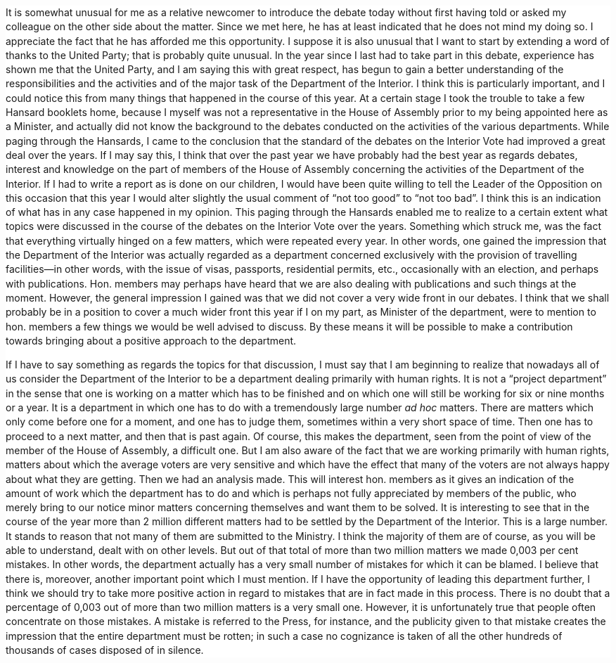 <p>It is somewhat unusual for me as a relative newcomer to introduce the debate today without first having told or asked my colleague on the other side about the matter. Since we met here, he has at least indicated that he does not mind my doing so. I appreciate the fact that he has afforded me this opportunity. I suppose it is also unusual that I want to start by extending a word of thanks to the United Party; that is probably quite unusual. In the year since I last had to take part in this debate, experience has shown me that the United Party, and I am saying this with great respect, has begun to gain a better understanding of the responsibilities and the activities and of the major task of the Department of the Interior. I think this is particularly important, and I could notice this from many things that happened in the course of this year. At a certain stage I took the trouble to take a few Hansard booklets home, because I myself was not a representative in the House of Assembly prior to my being appointed here as a Minister, and actually did not know the background to the debates conducted on the activities of the various departments. While paging through the Hansards, I came to the conclusion that the standard of the debates on the Interior Vote had improved a great deal over the years. If I may say this, I think that over the past year we have probably had the best year as regards debates, interest and knowledge on the part of members of the House of Assembly concerning the activities of the Department of the Interior. If I had to write a report as is done on our children, I would have been quite willing to tell the Leader of the Opposition on this occasion that this year I would alter slightly the usual comment of &#x201C;not too good&#x201D; to &#x201C;not too bad&#x201D;. I think this is an indication of what has in any case happened in my opinion. This paging through the Hansards enabled me to realize to a certain extent what topics were discussed in the course of the debates on the Interior Vote over the years. Something which struck me, was the fact that everything virtually hinged on a few matters, which were repeated every year. In other words, one gained the impression that the Department of the Interior was actually regarded as a department concerned exclusively with the provision of travelling facilities&#x2014;in other words, with the issue of <span class="col_8485-8486" refersTo="page_1198"/>visas, passports, residential permits, etc., occasionally with an election, and perhaps with publications. Hon. members may perhaps have heard that we are also dealing with publications and such things at the moment. However, the general impression I gained was that we did not cover a very wide front in our debates. I think that we shall probably be in a position to cover a much wider front this year if I on my part, as Minister of the department, were to mention to hon. members a few things we would be well advised to discuss. By these means it will be possible to make a contribution towards bringing about a positive approach to the department.</p>

<p>If I have to say something as regards the topics for that discussion, I must say that I am beginning to realize that nowadays all of us consider the Department of the Interior to be a department dealing primarily with human rights. It is not a &#x201C;project department&#x201D; in the sense that one is working on a matter which has to be finished and on which one will still be working for six or nine months or a year. It is a department in which one has to do with a tremendously large number <i>ad hoc</i> matters. There are matters which only come before one for a moment, and one has to judge them, sometimes within a very short space of time. Then one has to proceed to a next matter, and then that is past again. Of course, this makes the department, seen from the point of view of the member of the House of Assembly, a difficult one. But I am also aware of the fact that we are working primarily with human rights, matters about which the average voters are very sensitive and which have the effect that many of the voters are not always happy about what they are getting. Then we had an analysis made. This will interest hon. members as it gives an indication of the amount of work which the department has to do and which is perhaps not fully appreciated by members of the public, who merely bring to our notice minor matters concerning themselves and want them to be solved. It is interesting to see that in the course of the year more than 2 million different matters had to be settled by the Department of the Interior. This is a large number. It stands to reason that not many of them are submitted to the Ministry. I think the majority of them are of course, as you will be able to understand, dealt with on other levels. But out of that total of more than two million matters we made 0,003 per cent mistakes. In other words, the department actually has a very small number of mistakes for which it can be blamed. I believe that there is, moreover, another important point which I must mention. If I have the opportunity of leading this department further, I think we should try to take more positive action in regard to mistakes that are in fact made in this process. There is no doubt that a percentage of 0,003 out of more than two million matters is a very small one. However, it is unfortunately true that people often concentrate on those mistakes. A mistake is referred to the Press, for instance, and the publicity given to that mistake creates the impression that the entire department must be rotten; in such a case no cognizance is taken of all the other hundreds of thousands of cases disposed of in silence.</p>
